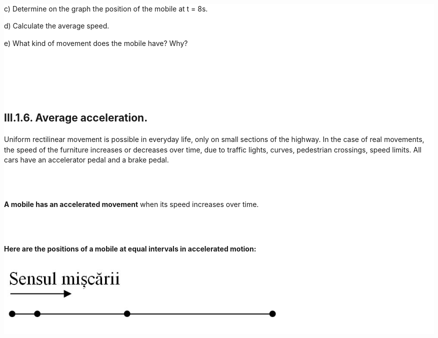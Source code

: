 c) Determine on the graph the position of the mobile at t = 8s.

d) Calculate the average speed.

e) What kind of movement does the mobile have? Why?





</div>






<br></br>
<br></br>





## III.1.6. Average acceleration.


<div class="alert alert--secondary" role="alert">

Uniform rectilinear movement is possible in everyday life, only on small sections of the highway. In the case of real movements, the speed of the furniture increases or decreases over time, due to traffic lights, curves, pedestrian crossings, speed limits. All cars have an accelerator pedal and a brake pedal.


</div>



<br></br>



<div class="alert alert--primary" role="alert">

**A mobile has an accelerated movement** when its speed increases over time.

</div>


<br></br>


<div class="alert alert--primary" role="alert">


**Here are the positions of a mobile at equal intervals in accelerated motion:**

<Img className="img-responsive4" src="fizica/clasa6/capitolul3/3_1_5_Poza1_PozitiiMobilLaMiscareaAccelerata.jpg" width="1000" height="141" />

